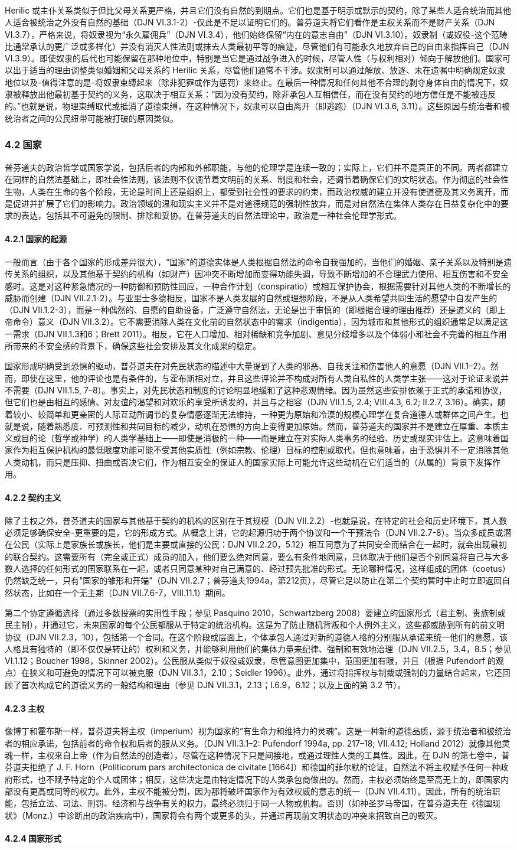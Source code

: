 Herilic 或主仆关系类似于但比父母关系更严格，并且它们没有自然的到期点。它们也是基于明示或默示的契约，除了某些人适合统治而其他人适合被统治之外没有自然的基础（DJN VI.3.1-2）-仅此是不足以证明它们的。普芬道夫将它们看作是主权关系而不是财产关系（DJN VI.3.7），严格来说，将奴隶视为“永久雇佣兵”（DJN VI.3.4），他们始终保留“内在的意志自由”（DJN VI.3.10）。奴隶制（或奴役-这个范畴比通常承认的更广泛或多样化）并没有消灭人性法则或抹去人类最初平等的痕迹，尽管他们有可能永久地放弃自己的自由来指挥自己（DJN VI.3.9）。即使奴隶的后代也可能保留在那种地位中，特别是当它是通过战争进入的时候，尽管人性（与权利相对）倾向于解放他们。国家可以出于适当的理由调整类似婚姻和父母关系的 Herilic 关系，尽管他们通常不干涉。奴隶制可以通过解放、放逐、未在遗嘱中明确规定奴隶地位以及-值得注意的是-将奴隶束缚起来（除非犯罪或作为惩罚）来终止。在最后一种情况和任何其他不合理的剥夺身体自由的情况下，奴隶被释放出他最初基于契约的义务，这取决于相互关系：“因为没有契约，除非承包人互相信任，而在没有契约的地方信任是不能被违反的。”也就是说，物理束缚取代或抵消了道德束缚，在这种情况下，奴隶可以自由离开（即逃跑）（DJN VI.3.6, 3.11）。这些原因与统治者和被统治者之间的公民纽带可能被打破的原因类似。

### 4.2 国家

普芬道夫的政治哲学或国家学说，包括后者的内部和外部职能，与他的伦理学是连续一致的；实际上，它们并不是真正的不同。两者都建立在同样的自然法基础上，即社会性法则，该法则不仅调节着文明前的关系、制度和社会，还调节着确保它们的文明状态。作为彻底的社会性生物，人类在生命的各个阶段，无论是时间上还是组织上，都受到社会性的要求的约束，而政治权威的建立并没有使道德及其义务离开，而是促进并扩展了它们的影响力。政治领域的温和现实主义并不是对道德规范的强制性放弃，而是对自然法在集体人类存在日益复杂化中的要求的表达，包括其不可避免的限制、排除和妥协。在普芬道夫的自然法理论中，政治是一种社会伦理学形式。

#### 4.2.1 国家的起源

一般而言（由于各个国家的形成差异很大），“国家”的道德实体是人类根据自然法的命令自我强加的，当他们的婚姻、亲子关系以及特别是遗传关系的组织，以及其他基于契约的机构（如财产）因冲突不断增加而变得功能失调，导致不断增加的不合理武力使用、相互伤害和不安全感时。这是对这种紧急情况的一种防御和预防性回应，一种合作计划（conspiratio）或相互保护协会，根据需要针对其他人类的不断增长的威胁而创建（DJN VII.2.1-2）。与亚里士多德相反，国家不是人类发展的自然或理想阶段，不是从人类希望共同生活的愿望中自发产生的（DJN VII.1.2-3），而是一种偶然的、自愿的自助设备，广泛遵守自然法，无论是出于审慎的（即根据合理的理由推荐）还是道义的（即上帝命令）意义（DJN VII.3.2）。它不需要消除人类在文化前的自然状态中的需求（indigentia），因为城市和其他形式的组织通常足以满足这一需求（DJN VII.1.3和6；Brett 2011）。相反，它在人口增加、相对稀缺和竞争加剧、意见分歧增多以及个体弱小和社会不完善的相互作用所带来的不安全感的背景下，确保这些社会安排及其文化成果的稳定。

国家形成明确受到恐惧的驱动，普芬道夫在对先民状态的描述中大量提到了人类的邪恶、自我关注和伤害他人的意愿（DJN VII.1–2）。然而，即使在这里，他的评论也是有条件的，与霍布斯相对立，并且这些评论并不构成对所有人类自私性的人类学主张——这对于论证来说并不需要（DJN VII.1.5, 7–8）。事实上，对先民状态和制度的讨论明显地缓和了这种悲观情绪。因为虽然这些安排依赖于正式的承诺和协议，但它们也是由相互的感情、对友谊的渴望和对欢乐的享受所诱发的，并且与之相容（DJN VII.1.5, 2.4; VIII.4.3, 6.2; II.2.7, 3.16）。确实，随着较小、较简单和更亲密的人际互动所调节的复杂情感逐渐无法维持，一种更为原始和冷漠的规模心理学在复合道德人或群体之间产生。也就是说，随着熟悉度、可预测性和共同目标的减少，动机在恐惧的方向上变得更加原始。然而，普芬道夫的国家并不是建立在厚重、本质主义或目的论（哲学或神学）的人类学基础上——即使是消极的一种——而是建立在对实际人类事务的经验、历史或现实评估上。这意味着国家作为相互保护机构的最低限度功能可能不受其他实质性（例如宗教、伦理）目标的控制或取代，但也意味着，由于恐惧并不一定消除其他人类动机，而只是压抑、扭曲或否决它们，作为相互安全的保证人的国家实际上可能允许这些动机在它们适当的（从属的）背景下发挥作用。

#### 4.2.2 契约主义

除了主权之外，普芬道夫的国家与其他基于契约的机构的区别在于其规模（DJN VII.2.2）-也就是说，在特定的社会和历史环境下，其人数必须足够确保安全-更重要的是，它的形成方式。从概念上讲，它的起源归功于两个协议和一个干预法令（DJN VII.2.7-8）。当众多成员或潜在公民（实际上是家族长或族长，他们是主要或直接的公民：DJN VII.2.20，5.12）相互同意为了共同安全而结合在一起时，就会出现最初的联合契约。这需要所有（完全或正式）成员的加入，他们要么绝对同意，要么有条件地同意，具体取决于他们是否个别同意将自己与大多数人选择的任何形式的国家联系在一起，或者只同意某种对自己满意的、经过预先批准的形式。无论哪种情况，这样组成的团体（coetus）仍然缺乏统一，只有“国家的雏形和开端”（DJN VII.2.7；普芬道夫1994a，第212页），尽管它足以防止在第二个契约暂时中止时立即返回自然状态，比如在一个无主期（DJN VII.7.6-7，VIII.11.1）期间。

第二个协定遵循选择（通过多数投票的实用性手段；参见 Pasquino 2010，Schwartzberg 2008）要建立的国家形式（君主制、贵族制或民主制），并通过它，未来国家的每个公民都服从于特定的统治机构。这是为了防止随机背叛和个人例外主义，这些都威胁到所有的前文明协议（DJN VII.2.3，10），包括第一个合同。在这个阶段或层面上，个体承包人通过对新的道德人格的分别服从承诺来统一他们的意愿，该人格具有独特的（即不仅仅是转让的）权利和义务，并能够利用他们的集体力量来纪律、强制和有效地治理（DJN VII.2.5，3.4，8.5；参见 VI.1.12；Boucher 1998，Skinner 2002）。公民服从类似于奴役或奴隶，尽管意图更加集中，范围更加有限，并且（根据 Pufendorf 的观点）在狭义和可避免的情况下可以被克服（DJN VII.3.1，2.10；Seidler 1996）。此外，通过将指挥权与制裁或强制的力量结合起来，它还回顾了首次构成它的道德义务的一般结构和理由（参见 DJN VII.3.1，2.13；I.6.9，6.12；以及上面的第 3.2 节）。

#### 4.2.3 主权

像博丁和霍布斯一样，普芬道夫将主权（imperium）视为国家的“有生命力和维持力的灵魂”。这是一种新的道德品质，源于统治者和被统治者的相应承诺，包括前者的命令权和后者的服从义务。（DJN VII.3.1–2: Pufendorf 1994a, pp. 217–18; VII.4.12; Holland 2012）就像其他灵魂一样，主权来自上帝（作为自然法的创造者），尽管在这种情况下只是间接地，或通过理性人类的工具性。因此，在 DJN 的第七卷中，普芬道夫拒绝了 J. F. Horn（Politicorum pars architectonica de civitate [1664]）和德国的菲尔默的论证。自然法不将主权赋予任何一种政府形式，也不赋予特定的个人或团体；相反，这些决定是由特定情况下的人类承包商做出的。然而，主权必须始终是至高无上的，即国家内部没有更高或同等的权力。此外，主权不能被分割，因为那将破坏国家作为有效权威的意志的统一（DJN VII.4.11）。因此，所有的统治职能，包括立法、司法、刑罚、经济和与战争有关的权力，最终必须归于同一人物或机构。否则（如神圣罗马帝国，在普芬道夫在《德国现状》（Monz.）中诊断出的政治疾病中），国家将会有两个或更多的头，并通过再现前文明状态的冲突来招致自己的毁灭。

#### 4.2.4 国家形式

